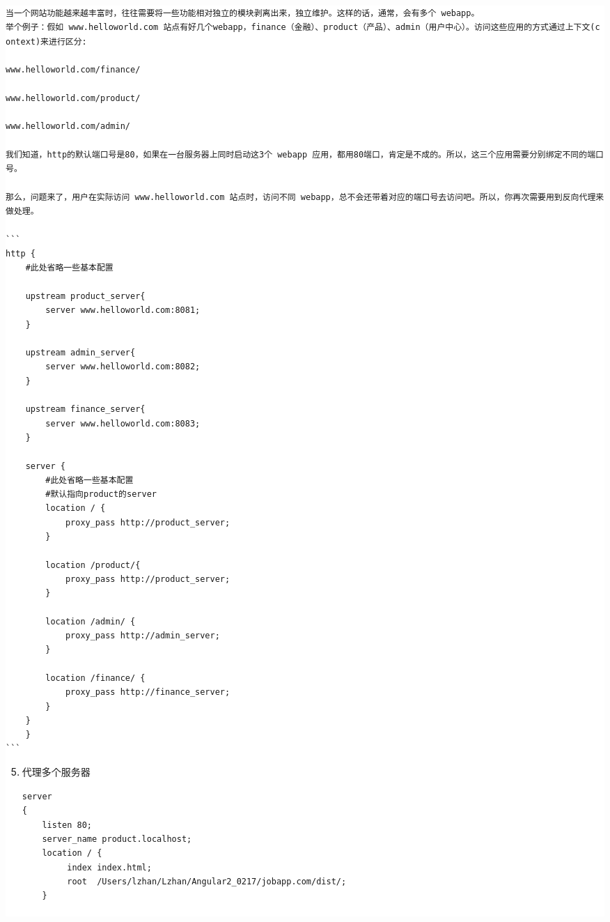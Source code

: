     当一个网站功能越来越丰富时，往往需要将一些功能相对独立的模块剥离出来，独立维护。这样的话，通常，会有多个 webapp。
    举个例子：假如 www.helloworld.com 站点有好几个webapp，finance（金融）、product（产品）、admin（用户中心）。访问这些应用的方式通过上下文(context)来进行区分:

    www.helloworld.com/finance/
    
    www.helloworld.com/product/
    
    www.helloworld.com/admin/
    
    我们知道，http的默认端口号是80，如果在一台服务器上同时启动这3个 webapp 应用，都用80端口，肯定是不成的。所以，这三个应用需要分别绑定不同的端口号。
    
    那么，问题来了，用户在实际访问 www.helloworld.com 站点时，访问不同 webapp，总不会还带着对应的端口号去访问吧。所以，你再次需要用到反向代理来做处理。
    
    ```
    http {
        #此处省略一些基本配置
        
        upstream product_server{
            server www.helloworld.com:8081;
        }
        
        upstream admin_server{
            server www.helloworld.com:8082;
        }
        
        upstream finance_server{
            server www.helloworld.com:8083;
        }
    
        server {
            #此处省略一些基本配置
            #默认指向product的server
            location / {
                proxy_pass http://product_server;
            }
    
            location /product/{
                proxy_pass http://product_server;
            }
    
            location /admin/ {
                proxy_pass http://admin_server;
            }
            
            location /finance/ {
                proxy_pass http://finance_server;
            }
        }
        }
    ```
5. 代理多个服务器

    ```
    server
    {
        listen 80;
        server_name product.localhost;
        location / {
             index index.html;
             root  /Users/lzhan/Lzhan/Angular2_0217/jobapp.com/dist/;
        }
    